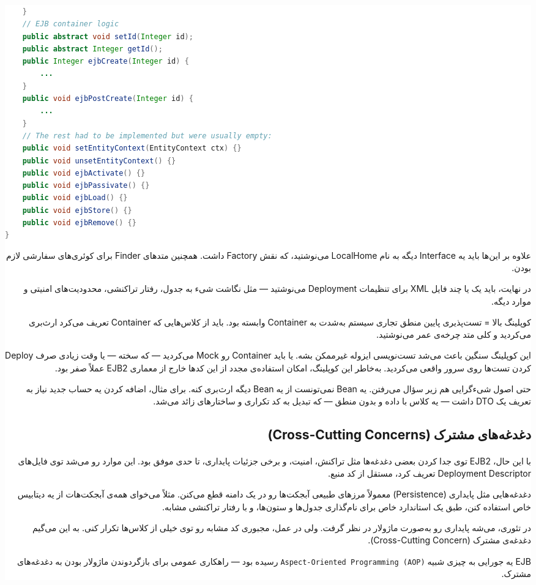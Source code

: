```java
    }
    // EJB container logic
    public abstract void setId(Integer id);
    public abstract Integer getId();
    public Integer ejbCreate(Integer id) {
        ...
    }
    public void ejbPostCreate(Integer id) {
        ...
    }
    // The rest had to be implemented but were usually empty:
    public void setEntityContext(EntityContext ctx) {}
    public void unsetEntityContext() {}
    public void ejbActivate() {}
    public void ejbPassivate() {}
    public void ejbLoad() {}
    public void ejbStore() {}
    public void ejbRemove() {}
}
```

<div dir="rtl">

علاوه بر این‌ها باید یه Interface دیگه به نام LocalHome می‌نوشتید، که نقش Factory داشت. همچنین متدهای Finder برای کوئری‌های سفارشی لازم بودن.

در نهایت، باید یک یا چند فایل XML برای تنظیمات Deployment می‌نوشتید — مثل نگاشت شیء به جدول، رفتار تراکنشی، محدودیت‌های امنیتی و موارد دیگه.

کوپلینگ بالا = تست‌پذیری پایین
منطق تجاری سیستم به‌شدت به Container وابسته بود. باید از کلاس‌هایی که Container تعریف می‌کرد ارث‌بری می‌کردید و کلی متد چرخه‌ی عمر می‌نوشتید.

این کوپلینگ سنگین باعث می‌شد تست‌نویسی ایزوله غیرممکن بشه. یا باید Container رو Mock می‌کردید — که سخته — یا وقت زیادی صرف Deploy کردن تست‌ها روی سرور واقعی می‌کردید. به‌خاطر این کوپلینگ، امکان استفاده‌ی مجدد از این کدها خارج از معماری EJB2 عملاً صفر بود.

حتی اصول شیءگرایی هم زیر سؤال می‌رفتن. یه Bean نمی‌تونست از یه Bean دیگه ارث‌بری کنه. برای مثال، اضافه کردن یه حساب جدید نیاز به تعریف یک DTO داشت — یه کلاس با داده و بدون منطق — که تبدیل به کد تکراری و ساختارهای زائد می‌شد.

## دغدغه‌های مشترک (Cross-Cutting Concerns)

با این حال، EJB2 توی جدا کردن بعضی دغدغه‌ها مثل تراکنش، امنیت، و برخی جزئیات پایداری، تا حدی موفق بود. این موارد رو می‌شد توی فایل‌های Deployment Descriptor تعریف کرد، مستقل از کد منبع.

دغدغه‌هایی مثل پایداری (Persistence) معمولاً مرزهای طبیعی آبجکت‌ها رو در یک دامنه قطع می‌کنن. مثلاً می‌خوای همه‌ی آبجکت‌هات از یه دیتابیس خاص استفاده کنن، طبق یک استاندارد خاص برای نام‌گذاری جدول‌ها و ستون‌ها، و با رفتار تراکنشی مشابه.

در تئوری، می‌شه پایداری رو به‌صورت ماژولار در نظر گرفت. ولی در عمل، مجبوری کد مشابه رو توی خیلی از کلاس‌ها تکرار کنی. به این می‌گیم دغدغه‌ی مشترک (Cross-Cutting Concern).

EJB یه جورایی به چیزی شبیه `Aspect-Oriented Programming (AOP)` رسیده بود — راهکاری عمومی برای بازگردوندن ماژولار بودن به دغدغه‌های مشترک.
